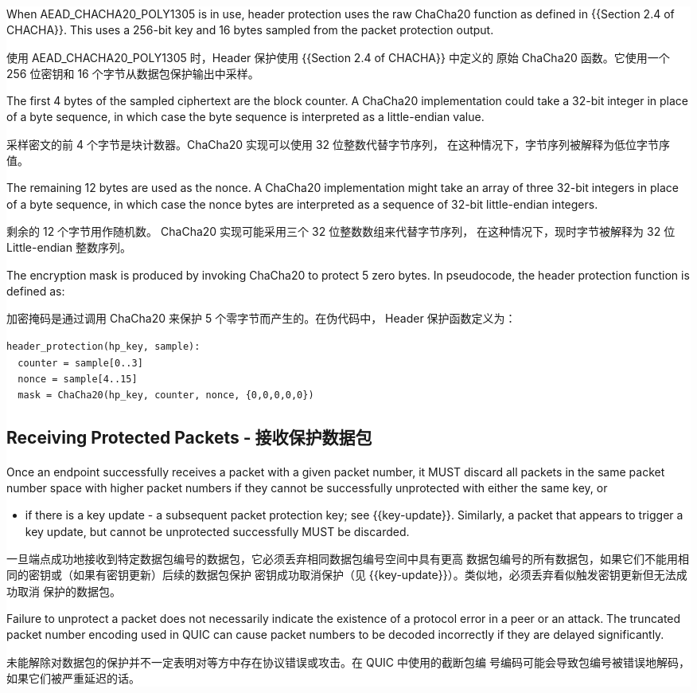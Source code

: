 When AEAD_CHACHA20_POLY1305 is in use, header protection uses the raw ChaCha20
function as defined in {{Section 2.4 of CHACHA}}.  This uses a 256-bit key and
16 bytes sampled from the packet protection output.

使用 AEAD_CHACHA20_POLY1305 时，Header 保护使用 {{Section 2.4 of CHACHA}} 中定义的
原始 ChaCha20 函数。它使用一个 256 位密钥和 16 个字节从数据包保护输出中采样。

The first 4 bytes of the sampled ciphertext are the block counter.  A ChaCha20
implementation could take a 32-bit integer in place of a byte sequence, in
which case the byte sequence is interpreted as a little-endian value.

采样密文的前 4 个字节是块计数器。ChaCha20 实现可以使用 32 位整数代替字节序列，
在这种情况下，字节序列被解释为低位字节序值。

The remaining 12 bytes are used as the nonce. A ChaCha20 implementation might
take an array of three 32-bit integers in place of a byte sequence, in which
case the nonce bytes are interpreted as a sequence of 32-bit little-endian
integers.

剩余的 12 个字节用作随机数。 ChaCha20 实现可能采用三个 32 位整数数组来代替字节序列，
在这种情况下，现时字节被解释为 32 位 Little-endian 整数序列。

The encryption mask is produced by invoking ChaCha20 to protect 5 zero bytes. In
pseudocode, the header protection function is defined as:

加密掩码是通过调用 ChaCha20 来保护 5 个零字节而产生的。在伪代码中，
Header 保护函数定义为：

~~~
header_protection(hp_key, sample):
  counter = sample[0..3]
  nonce = sample[4..15]
  mask = ChaCha20(hp_key, counter, nonce, {0,0,0,0,0})
~~~


## Receiving Protected Packets - 接收保护数据包

Once an endpoint successfully receives a packet with a given packet number, it
MUST discard all packets in the same packet number space with higher packet
numbers if they cannot be successfully unprotected with either the same key, or
- if there is a key update - a subsequent packet protection key; see
{{key-update}}.  Similarly, a packet that appears to trigger a key update, but
cannot be unprotected successfully MUST be discarded.

一旦端点成功地接收到特定数据包编号的数据包，它必须丢弃相同数据包编号空间中具有更高
数据包编号的所有数据包，如果它们不能用相同的密钥或（如果有密钥更新）后续的数据包保护
密钥成功取消保护（见 {{key-update}}）。类似地，必须丢弃看似触发密钥更新但无法成功取消
保护的数据包。

Failure to unprotect a packet does not necessarily indicate the existence of a
protocol error in a peer or an attack.  The truncated packet number encoding
used in QUIC can cause packet numbers to be decoded incorrectly if they are
delayed significantly.

未能解除对数据包的保护并不一定表明对等方中存在协议错误或攻击。在 QUIC 中使用的截断包编
号编码可能会导致包编号被错误地解码，如果它们被严重延迟的话。
